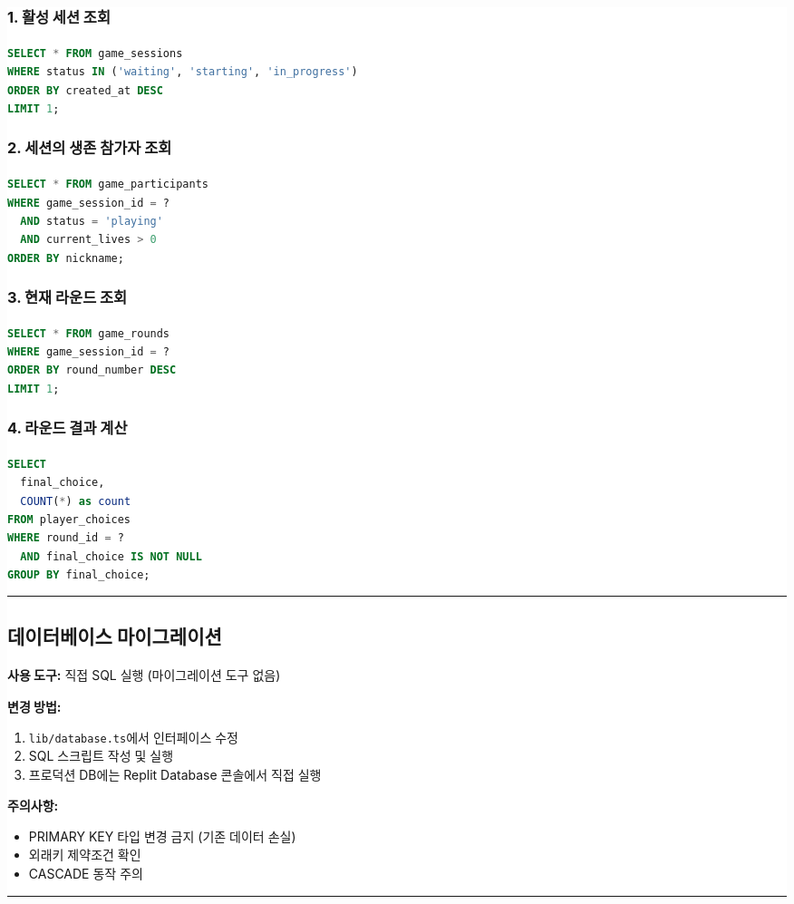 ### 1. 활성 세션 조회
```sql
SELECT * FROM game_sessions 
WHERE status IN ('waiting', 'starting', 'in_progress') 
ORDER BY created_at DESC 
LIMIT 1;
```

### 2. 세션의 생존 참가자 조회
```sql
SELECT * FROM game_participants 
WHERE game_session_id = ? 
  AND status = 'playing' 
  AND current_lives > 0
ORDER BY nickname;
```

### 3. 현재 라운드 조회
```sql
SELECT * FROM game_rounds 
WHERE game_session_id = ? 
ORDER BY round_number DESC 
LIMIT 1;
```

### 4. 라운드 결과 계산
```sql
SELECT 
  final_choice,
  COUNT(*) as count
FROM player_choices
WHERE round_id = ?
  AND final_choice IS NOT NULL
GROUP BY final_choice;
```

---

## 데이터베이스 마이그레이션

**사용 도구:** 직접 SQL 실행 (마이그레이션 도구 없음)

**변경 방법:**
1. `lib/database.ts`에서 인터페이스 수정
2. SQL 스크립트 작성 및 실행
3. 프로덕션 DB에는 Replit Database 콘솔에서 직접 실행

**주의사항:**
- PRIMARY KEY 타입 변경 금지 (기존 데이터 손실)
- 외래키 제약조건 확인
- CASCADE 동작 주의

---

